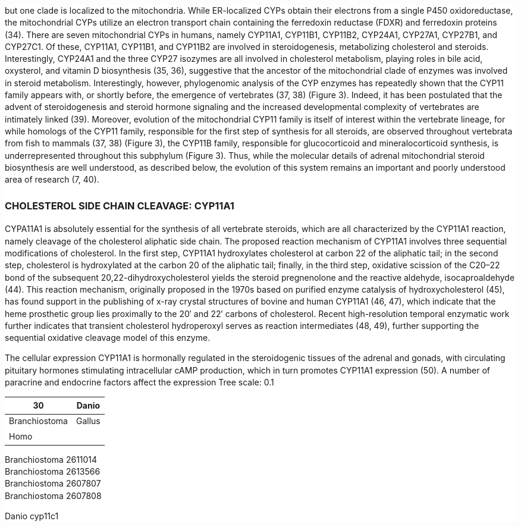 but one clade is localized to the mitochondria. While ER-localized CYPs obtain their electrons from a single P450 oxidoreductase, the mitochondrial CYPs utilize an electron transport chain containing the ferredoxin reductase (FDXR) and ferredoxin proteins (34). There are seven mitochondrial CYPs in humans, namely CYP11A1, CYP11B1, CYP11B2, CYP24A1, CYP27A1, CYP27B1, and CYP27C1. Of these, CYP11A1, CYP11B1, and CYP11B2 are involved in steroidogenesis, metabolizing cholesterol and steroids. Interestingly, CYP24A1 and the three CYP27 isozymes are all involved in cholesterol metabolism, playing roles in bile acid, oxysterol, and vitamin D biosynthesis (35, 36), suggestive that the ancestor of the mitochondrial clade of enzymes was involved in steroid metabolism. Interestingly, however, phylogenomic analysis of the CYP enzymes has repeatedly shown that the CYP11 family appears with, or shortly before, the emergence of vertebrates (37, 38) (Figure 3). Indeed, it has been postulated that the advent of steroidogenesis and steroid hormone signaling and the increased developmental complexity of vertebrates are intimately linked (39). Moreover, evolution of the mitochondrial CYP11 family is itself of interest within the vertebrate lineage, for while homologs of the CYP11 family, responsible for the first step of synthesis for all steroids, are observed throughout vertebrata from fish to mammals (37, 38) (Figure 3), the CYP11B family, responsible for glucocorticoid and mineralocorticoid synthesis, is underrepresented throughout this subphylum (Figure 3). Thus, while the molecular details of adrenal mitochondrial steroid biosynthesis are well understood, as described below, the evolution of this system remains an important and poorly understood area of research (7, 40).

### CHOLESTEROL SIDE CHAIN CLEAVAGE: CYP11A1

CYPA11A1 is absolutely essential for the synthesis of all vertebrate steroids, which are all characterized by the CYP11A1 reaction, namely cleavage of the cholesterol aliphatic side chain. The proposed reaction mechanism of CYP11A1 involves three sequential modifications of cholesterol. In the first step, CYP11A1 hydroxylates cholesterol at carbon 22 of the aliphatic tail; in the second step, cholesterol is hydroxylated at the carbon 20 of the aliphatic tail; finally, in the third step, oxidative scission of the C20–22 bond of the subsequent 20,22-dihydroxycholesterol yields the steroid pregnenolone and the reactive aldehyde, isocaproaldehyde (44). This reaction mechanism, originally proposed in the 1970s based on purified enzyme catalysis of hydroxycholesterol (45), has found support in the publishing of x-ray crystal structures of bovine and human CYP11A1 (46, 47), which indicate that the heme prosthetic group lies proximally to the 20′ and 22′ carbons of cholesterol. Recent high-resolution temporal enzymatic work further indicates that transient cholesterol hydroperoxyl serves as reaction intermediates (48, 49), further supporting the sequential oxidative cleavage model of this enzyme.

The cellular expression CYP11A1 is hormonally regulated in the steroidogenic tissues of the adrenal and gonads, with circulating pituitary hormones stimulating intracellular cAMP production, which in turn promotes CYP11A1 expression (50). A number of paracrine and endocrine factors affect the expression
Tree scale: 0.1

| 30 | Danio |
| --- | --- |
| Branchiostoma | Gallus |
| Homo |

Branchiostoma 2611014  
Branchiostoma 2613566  
Branchiostoma 2607807  
Branchiostoma 2607808  

Danio cyp11c1  
